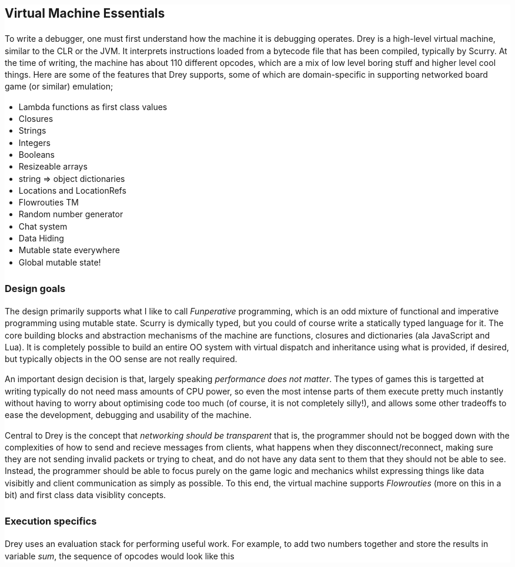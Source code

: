 
## Virtual Machine Essentials

To write a debugger, one must first understand how the machine it is debugging operates.  Drey is a high-level virtual machine, similar to the CLR or the JVM. It interprets instructions loaded from a bytecode file that has been compiled, typically by Scurry. At the time of writing, the machine has about 110 different opcodes, which are a mix of low level boring stuff and higher level cool things.  Here are some of the features that Drey supports, some of which are domain-specific in supporting networked board game (or similar) emulation;

* Lambda functions as first class values
* Closures
* Strings
* Integers 
* Booleans
* Resizeable arrays 
* string => object dictionaries
* Locations and LocationRefs
* Flowrouties TM
* Random number generator
* Chat system
* Data Hiding
* Mutable state everywhere
* Global mutable state!


### Design goals

The design primarily supports what I like to call *Funperative* programming, which is an odd mixture of functional and imperative programming using mutable state. Scurry is dymically typed, but you could of course write a statically typed language for it.  The core building blocks and abstraction mechanisms of the machine are functions, closures and dictionaries (ala JavaScript and Lua). It is completely possible to build an entire OO system with virtual dispatch and inheritance using what is provided, if desired, but typically objects in the OO sense are not really required.

An important design decision is that, largely speaking *performance does not matter*.  The types of games this is targetted at writing typically do not need mass amounts of CPU power, so even the most intense parts of them execute pretty much instantly without having to worry about optimising code too much (of course, it is not completely silly!), and allows some other tradeoffs to ease the development, debugging and usability of the machine.

Central to Drey is the concept that *networking should be transparent* that is, the programmer should not be bogged down with the complexities of how to send and recieve messages from clients, what happens when they disconnect/reconnect, making sure they are not sending invalid packets or trying to cheat, and do not have any data sent to them that they should not be able to see.  Instead, the programmer should be able to focus purely on the game logic and mechanics whilst expressing things like data visibitly and client communication as simply as possible.  To this end, the virtual machine supports *Flowrouties* (more on this in a bit) and first class data visiblity concepts.


### Execution specifics

Drey uses an evaluation stack for performing useful work.  For example, to add two numbers together and store the results in variable *sum*, the sequence of opcodes would look like this
